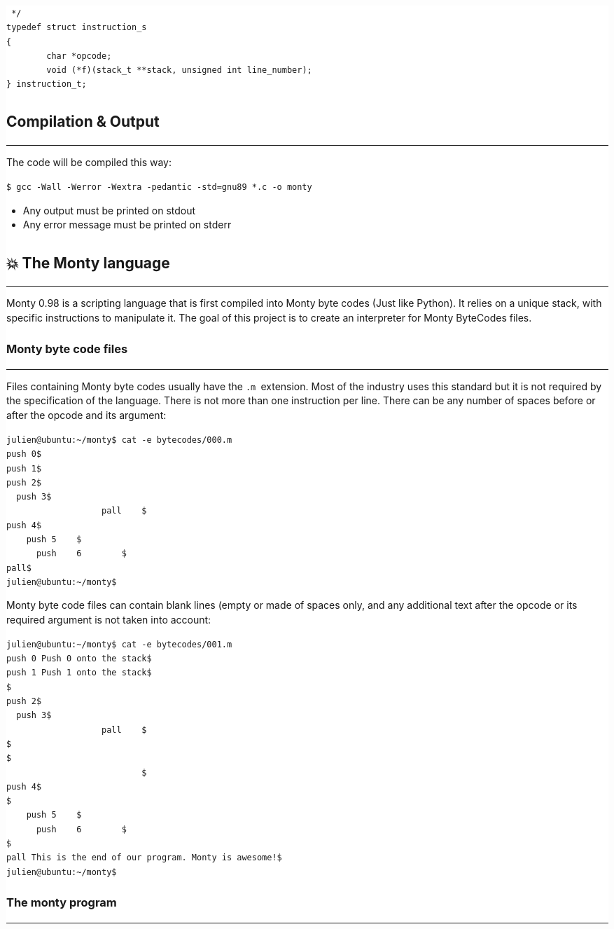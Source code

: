 ```
 */
typedef struct instruction_s
{
        char *opcode;
        void (*f)(stack_t **stack, unsigned int line_number);
} instruction_t;
```
## Compilation & Output
----
The code will be compiled this way:

``` $ gcc -Wall -Werror -Wextra -pedantic -std=gnu89 *.c -o monty ```

- Any output must be printed on stdout
- Any error message must be printed on stderr

## ​💥​ The Monty language
-----
Monty 0.98 is a scripting language that is first compiled into Monty byte codes (Just like Python). It relies on a unique stack, with specific instructions to manipulate it. The goal of this project is to create an interpreter for Monty ByteCodes files.
### Monty byte code files
---
Files containing Monty byte codes usually have the `.m `extension. Most of the industry uses this standard but it is not required by the specification of the language. There is not more than one instruction per line. There can be any number of spaces before or after the opcode and its argument:
```
julien@ubuntu:~/monty$ cat -e bytecodes/000.m
push 0$
push 1$
push 2$
  push 3$
                   pall    $
push 4$
    push 5    $
      push    6        $
pall$
julien@ubuntu:~/monty$
```
Monty byte code files can contain blank lines (empty or made of spaces only, and any additional text after the opcode or its required argument is not taken into account:
```
julien@ubuntu:~/monty$ cat -e bytecodes/001.m
push 0 Push 0 onto the stack$
push 1 Push 1 onto the stack$
$
push 2$
  push 3$
                   pall    $
$
$
                           $
push 4$
$
    push 5    $
      push    6        $
$
pall This is the end of our program. Monty is awesome!$
julien@ubuntu:~/monty$
```

### The monty program
---
```